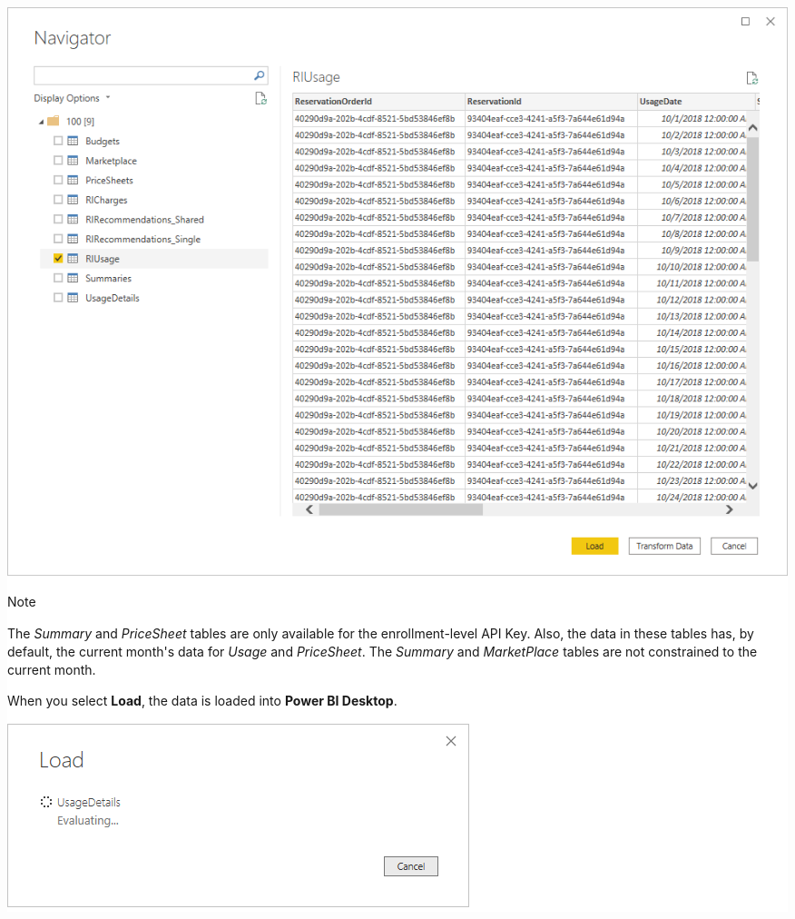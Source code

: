 ![Screenshot of Navigator dialog showing all available tables.](media/desktop-connect-azure-consumption-insights/azure-consumption-insights_04b.png)

> [!NOTE]
> The *Summary* and *PriceSheet* tables are only available for the enrollment-level API Key. Also, the data in these tables has, by default, the current month's data for *Usage* and *PriceSheet*. The *Summary* and *MarketPlace* tables are not constrained to the current month.
>
>

When you select **Load**, the data is loaded into **Power BI Desktop**.

![Screenshot of dialog that appears when data is loaded.](media/desktop-connect-azure-consumption-insights/azure-consumption-insights_05.png)
